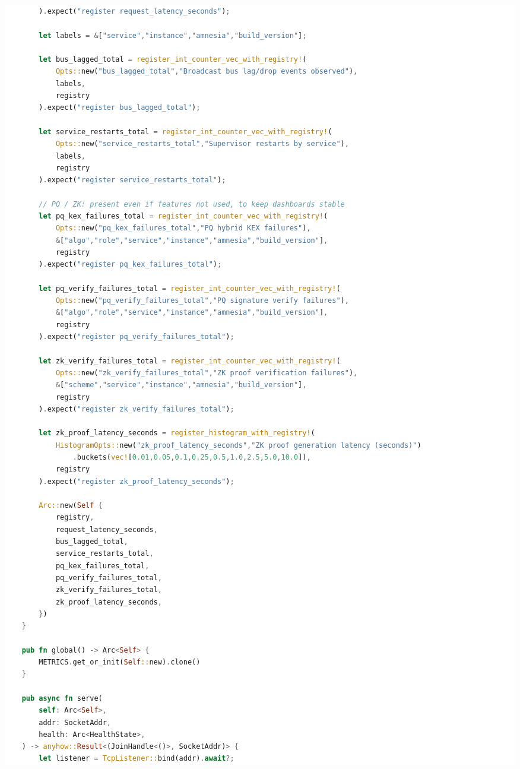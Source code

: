 ```rust
        ).expect("register request_latency_seconds");

        let labels = &["service","instance","amnesia","build_version"];

        let bus_lagged_total = register_int_counter_vec_with_registry!(
            Opts::new("bus_lagged_total","Broadcast bus lag/drop events observed"),
            labels,
            registry
        ).expect("register bus_lagged_total");

        let service_restarts_total = register_int_counter_vec_with_registry!(
            Opts::new("service_restarts_total","Supervisor restarts by service"),
            labels,
            registry
        ).expect("register service_restarts_total");

        // PQ / ZK: present even if features not used, to keep dashboards stable
        let pq_kex_failures_total = register_int_counter_vec_with_registry!(
            Opts::new("pq_kex_failures_total","PQ hybrid KEX failures"),
            &["algo","role","service","instance","amnesia","build_version"],
            registry
        ).expect("register pq_kex_failures_total");

        let pq_verify_failures_total = register_int_counter_vec_with_registry!(
            Opts::new("pq_verify_failures_total","PQ signature verify failures"),
            &["algo","role","service","instance","amnesia","build_version"],
            registry
        ).expect("register pq_verify_failures_total");

        let zk_verify_failures_total = register_int_counter_vec_with_registry!(
            Opts::new("zk_verify_failures_total","ZK proof verification failures"),
            &["scheme","service","instance","amnesia","build_version"],
            registry
        ).expect("register zk_verify_failures_total");

        let zk_proof_latency_seconds = register_histogram_with_registry!(
            HistogramOpts::new("zk_proof_latency_seconds","ZK proof generation latency (seconds)")
                .buckets(vec![0.01,0.05,0.1,0.25,0.5,1.0,2.5,5.0,10.0]),
            registry
        ).expect("register zk_proof_latency_seconds");

        Arc::new(Self {
            registry,
            request_latency_seconds,
            bus_lagged_total,
            service_restarts_total,
            pq_kex_failures_total,
            pq_verify_failures_total,
            zk_verify_failures_total,
            zk_proof_latency_seconds,
        })
    }

    pub fn global() -> Arc<Self> {
        METRICS.get_or_init(Self::new).clone()
    }

    pub async fn serve(
        self: Arc<Self>,
        addr: SocketAddr,
        health: Arc<HealthState>,
    ) -> anyhow::Result<(JoinHandle<()>, SocketAddr)> {
        let listener = TcpListener::bind(addr).await?;
```
